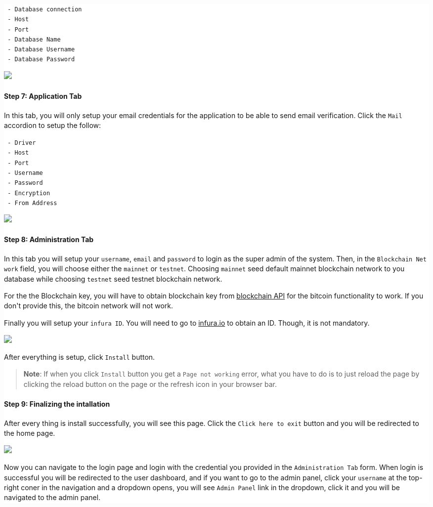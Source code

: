      - Database connection 
     - Host 
     - Port 
     - Database Name 
     - Database Username 
     - Database Password

<img src="https://web3gate.herokuapp.com/images/steps/6.png" />


#### Step 7: Application Tab

In this tab, you will only setup your email credentials for the application to be able to send email verification. Click the `Mail` accordion to setup the follow:

     - Driver
     - Host
     - Port
     - Username
     - Password
     - Encryption
     - From Address

<img src="https://web3gate.herokuapp.com/images/steps/8.png" />


#### Step 8: Administration Tab

In this tab you will setup your `username`, `email` and `password` to login as the super admin of the system. Then, in the `Blockchain Network` field, you will choose either the `mainnet` or `testnet`. Choosing `mainnet` seed default mainnet blockchain network to you database while choosing `testnet` seed testnet blockchain network.

For the the Blockchain key, you will have to obtain blockchain key from [blockchain API](https://blockchain.com/explorer/api) for the bitcoin  functionality to work. If you don't provide this, the bitcoin network will not work.

Finally you will setup your `infura ID`. You will need to go to [infura.io](https://infura.io) to obtain an ID. Though, it is not mandatory.

<img src="https://web3gate.herokuapp.com/images/steps/9.png" />

After everything is setup, click `Install` button.

>**Note**: If when you click `Install` button you get a `Page not working` error, what you have to do is to just reload the page by clicking the reload button on the page or the refresh icon in your browser bar.

#### Step 9: Finalizing the intallation

After every thing is install successfully, you will see this page. Click the `Click here to exit` button and you will be redirected to the home page.

<img src="https://web3gate.herokuapp.com/images/steps/10.png" />

Now you can navigate to the login page and login with the credential you provided in the `Administration Tab` form. When login is successful you will be redirected to the user dashboard, and if you want to go to the admin panel, click your `username` at the top-right coner in the navigation and a dropdown opens, you will see `Admin Panel` link in the dropdown, click it and you will be navigated to the admin panel.
